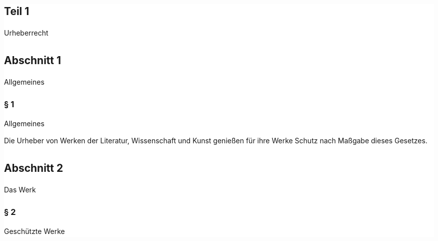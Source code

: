 </div>

</div>

</div>

<span id="BJNR012730965BJNG000101377.html"></span>

## Teil 1  
Urheberrecht

<span id="BJNR012730965BJNG000201377.html"></span>

## Abschnitt 1  
Allgemeines

<span id="BJNR012730965BJNE004101377.html"></span>

### § 1  
Allgemeines

<div>

<div class="jnhtml">

<div>

<div class="jurAbsatz">

Die Urheber von Werken der Literatur, Wissenschaft und Kunst genießen
für ihre Werke Schutz nach Maßgabe dieses Gesetzes.

</div>

</div>

</div>

</div>

<span id="BJNR012730965BJNG000301377.html"></span>

## Abschnitt 2  
Das Werk

<span id="BJNR012730965BJNE004202305.html"></span>

### § 2  
Geschützte Werke

<div>

<div class="jnhtml">

<div>

<div class="jurAbsatz">
